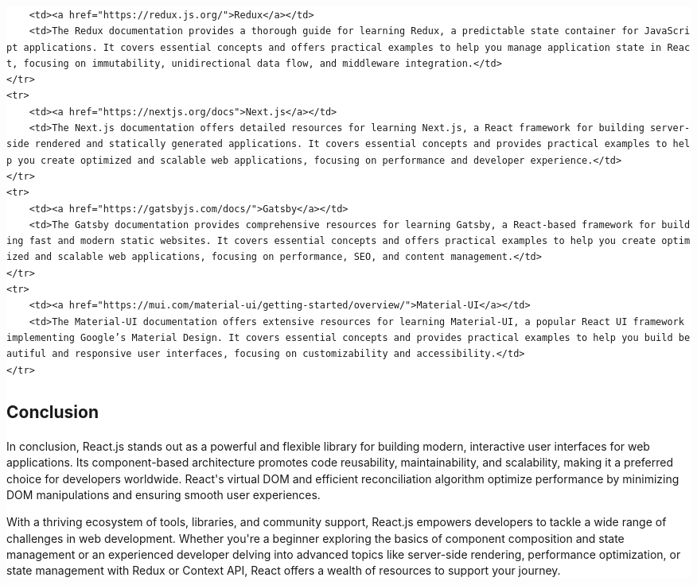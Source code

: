         <td><a href="https://redux.js.org/">Redux</a></td>
        <td>The Redux documentation provides a thorough guide for learning Redux, a predictable state container for JavaScript applications. It covers essential concepts and offers practical examples to help you manage application state in React, focusing on immutability, unidirectional data flow, and middleware integration.</td>
    </tr>
    <tr>
        <td><a href="https://nextjs.org/docs">Next.js</a></td>
        <td>The Next.js documentation offers detailed resources for learning Next.js, a React framework for building server-side rendered and statically generated applications. It covers essential concepts and provides practical examples to help you create optimized and scalable web applications, focusing on performance and developer experience.</td>
    </tr>
    <tr>
        <td><a href="https://gatsbyjs.com/docs/">Gatsby</a></td>
        <td>The Gatsby documentation provides comprehensive resources for learning Gatsby, a React-based framework for building fast and modern static websites. It covers essential concepts and offers practical examples to help you create optimized and scalable web applications, focusing on performance, SEO, and content management.</td>
    </tr>
    <tr>
        <td><a href="https://mui.com/material-ui/getting-started/overview/">Material-UI</a></td>
        <td>The Material-UI documentation offers extensive resources for learning Material-UI, a popular React UI framework implementing Google’s Material Design. It covers essential concepts and provides practical examples to help you build beautiful and responsive user interfaces, focusing on customizability and accessibility.</td>
    </tr>
</table>

## Conclusion


In conclusion, React.js stands out as a powerful and flexible library for building modern, interactive user interfaces for web applications. Its component-based architecture promotes code reusability, maintainability, and scalability, making it a preferred choice for developers worldwide. React's virtual DOM and efficient reconciliation algorithm optimize performance by minimizing DOM manipulations and ensuring smooth user experiences.

With a thriving ecosystem of tools, libraries, and community support, React.js empowers developers to tackle a wide range of challenges in web development. Whether you're a beginner exploring the basics of component composition and state management or an experienced developer delving into advanced topics like server-side rendering, performance optimization, or state management with Redux or Context API, React offers a wealth of resources to support your journey.